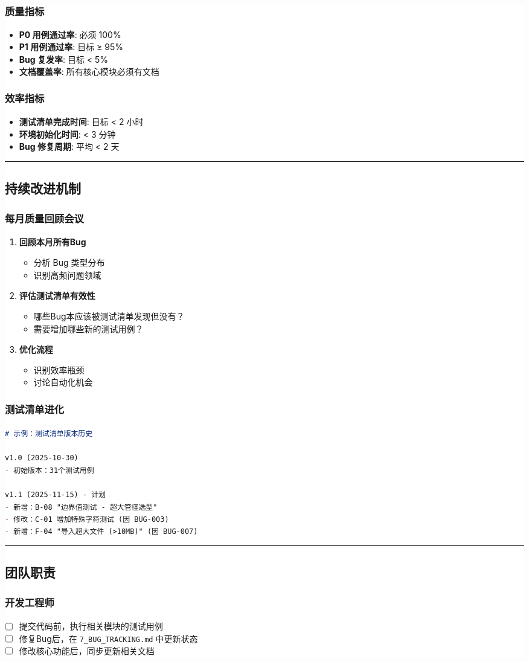 ### 质量指标
- **P0 用例通过率**: 必须 100%
- **P1 用例通过率**: 目标 ≥ 95%
- **Bug 复发率**: 目标 < 5%
- **文档覆盖率**: 所有核心模块必须有文档

### 效率指标
- **测试清单完成时间**: 目标 < 2 小时
- **环境初始化时间**: < 3 分钟
- **Bug 修复周期**: 平均 < 2 天

---

## 持续改进机制

### 每月质量回顾会议
1. **回顾本月所有Bug**
   - 分析 Bug 类型分布
   - 识别高频问题领域

2. **评估测试清单有效性**
   - 哪些Bug本应该被测试清单发现但没有？
   - 需要增加哪些新的测试用例？

3. **优化流程**
   - 识别效率瓶颈
   - 讨论自动化机会

### 测试清单进化
```markdown
# 示例：测试清单版本历史

v1.0 (2025-10-30)
- 初始版本：31个测试用例

v1.1 (2025-11-15) - 计划
- 新增：B-08 "边界值测试 - 超大管径选型"
- 修改：C-01 增加特殊字符测试 (因 BUG-003)
- 新增：F-04 "导入超大文件 (>10MB)" (因 BUG-007)
```

---

## 团队职责

### 开发工程师
- [ ] 提交代码前，执行相关模块的测试用例
- [ ] 修复Bug后，在 `7_BUG_TRACKING.md` 中更新状态
- [ ] 修改核心功能后，同步更新相关文档
